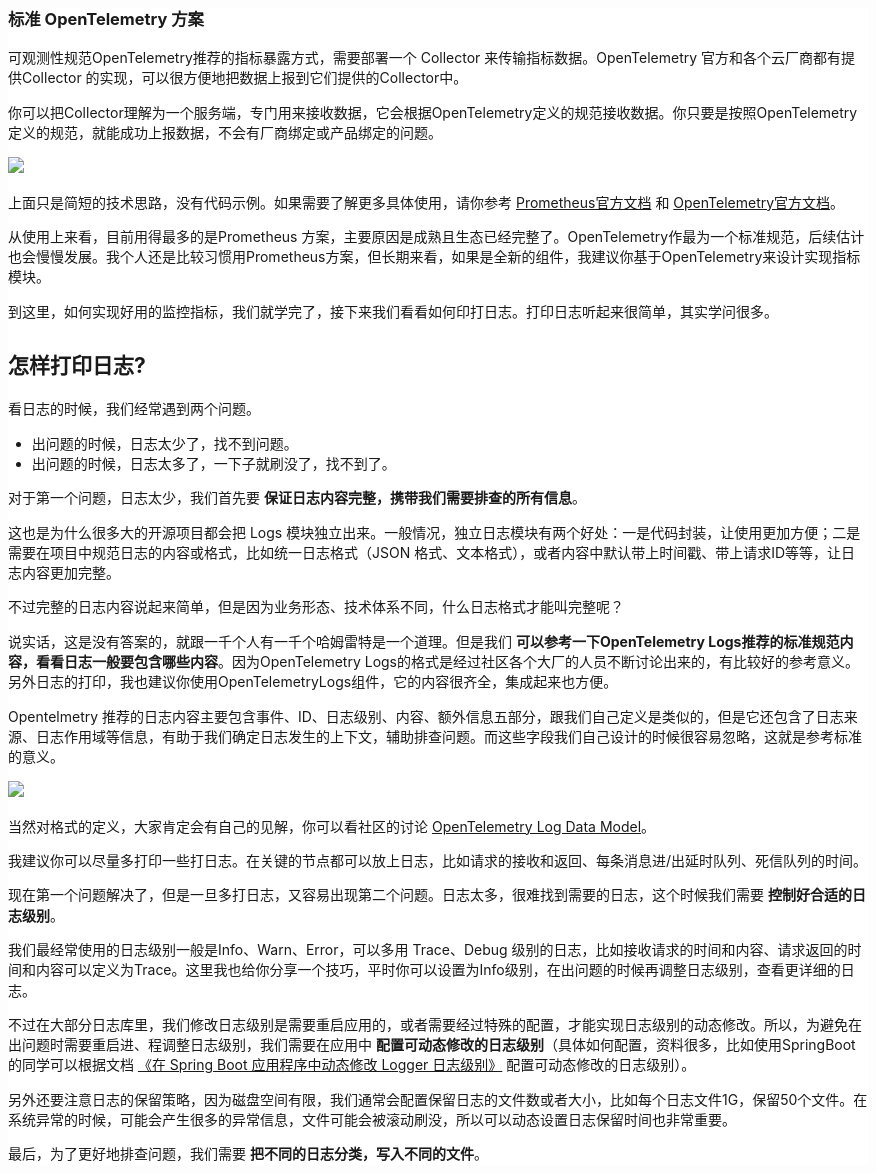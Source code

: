 ### 标准 OpenTelemetry 方案

可观测性规范OpenTelemetry推荐的指标暴露方式，需要部署一个 Collector 来传输指标数据。OpenTelemetry 官方和各个云厂商都有提供Collector 的实现，可以很方便地把数据上报到它们提供的Collector中。

你可以把Collector理解为一个服务端，专门用来接收数据，它会根据OpenTelemetry定义的规范接收数据。你只要是按照OpenTelemetry定义的规范，就能成功上报数据，不会有厂商绑定或产品绑定的问题。

![](https://static001.geekbang.org/resource/image/98/b2/983da7844dbb1cee71e74a2e686884b2.jpg?wh=10666x6000)

上面只是简短的技术思路，没有代码示例。如果需要了解更多具体使用，请你参考 [Prometheus官方文档](https://prometheus.io/) 和 [OpenTelemetry官方文档](https://opentelemetry.io/)。

从使用上来看，目前用得最多的是Prometheus 方案，主要原因是成熟且生态已经完整了。OpenTelemetry作最为一个标准规范，后续估计也会慢慢发展。我个人还是比较习惯用Prometheus方案，但长期来看，如果是全新的组件，我建议你基于OpenTelemetry来设计实现指标模块。

到这里，如何实现好用的监控指标，我们就学完了，接下来我们看看如何印打日志。打印日志听起来很简单，其实学问很多。

## 怎样打印日志?

看日志的时候，我们经常遇到两个问题。

- 出问题的时候，日志太少了，找不到问题。
- 出问题的时候，日志太多了，一下子就刷没了，找不到了。

对于第一个问题，日志太少，我们首先要 **保证日志内容完整，携带我们需要排查的所有信息**。

这也是为什么很多大的开源项目都会把 Logs 模块独立出来。一般情况，独立日志模块有两个好处：一是代码封装，让使用更加方便；二是需要在项目中规范日志的内容或格式，比如统一日志格式（JSON 格式、文本格式），或者内容中默认带上时间戳、带上请求ID等等，让日志内容更加完整。

不过完整的日志内容说起来简单，但是因为业务形态、技术体系不同，什么日志格式才能叫完整呢？

说实话，这是没有答案的，就跟一千个人有一千个哈姆雷特是一个道理。但是我们 **可以参考一下OpenTelemetry Logs推荐的标准规范内容，看看日志一般要包含哪些内容**。因为OpenTelemetry Logs的格式是经过社区各个大厂的人员不断讨论出来的，有比较好的参考意义。另外日志的打印，我也建议你使用OpenTelemetryLogs组件，它的内容很齐全，集成起来也方便。

Opentelmetry 推荐的日志内容主要包含事件、ID、日志级别、内容、额外信息五部分，跟我们自己定义是类似的，但是它还包含了日志来源、日志作用域等信息，有助于我们确定日志发生的上下文，辅助排查问题。而这些字段我们自己设计的时候很容易忽略，这就是参考标准的意义。

![](https://static001.geekbang.org/resource/image/83/0a/8373c0754491683f20757f8978c8750a.jpg?wh=3000x2247)

当然对格式的定义，大家肯定会有自己的见解，你可以看社区的讨论 [OpenTelemetry Log Data Model](https://docs.google.com/document/d/1ix9_4TQO3o-qyeyNhcOmqAc1MTyr-wnXxxsdWgCMn9c/edit#heading=h.1c8voo540fzy)。

我建议你可以尽量多打印一些打日志。在关键的节点都可以放上日志，比如请求的接收和返回、每条消息进/出延时队列、死信队列的时间。

现在第一个问题解决了，但是一旦多打日志，又容易出现第二个问题。日志太多，很难找到需要的日志，这个时候我们需要 **控制好合适的日志级别**。

我们最经常使用的日志级别一般是Info、Warn、Error，可以多用 Trace、Debug 级别的日志，比如接收请求的时间和内容、请求返回的时间和内容可以定义为Trace。这里我也给你分享一个技巧，平时你可以设置为Info级别，在出问题的时候再调整日志级别，查看更详细的日志。

不过在大部分日志库里，我们修改日志级别是需要重启应用的，或者需要经过特殊的配置，才能实现日志级别的动态修改。所以，为避免在出问题时需要重启进、程调整日志级别，我们需要在应用中 **配置可动态修改的日志级别**（具体如何配置，资料很多，比如使用SpringBoot的同学可以根据文档 [《在 Spring Boot 应用程序中动态修改 Logger 日志级别》](https://www.springcloud.io/post/2022-03/dynamically-modifying-logger-log-levels/#gsc.tab=0) 配置可动态修改的日志级别）。

另外还要注意日志的保留策略，因为磁盘空间有限，我们通常会配置保留日志的文件数或者大小，比如每个日志文件1G，保留50个文件。在系统异常的时候，可能会产生很多的异常信息，文件可能会被滚动刷没，所以可以动态设置日志保留时间也非常重要。

最后，为了更好地排查问题，我们需要 **把不同的日志分类，写入不同的文件**。
